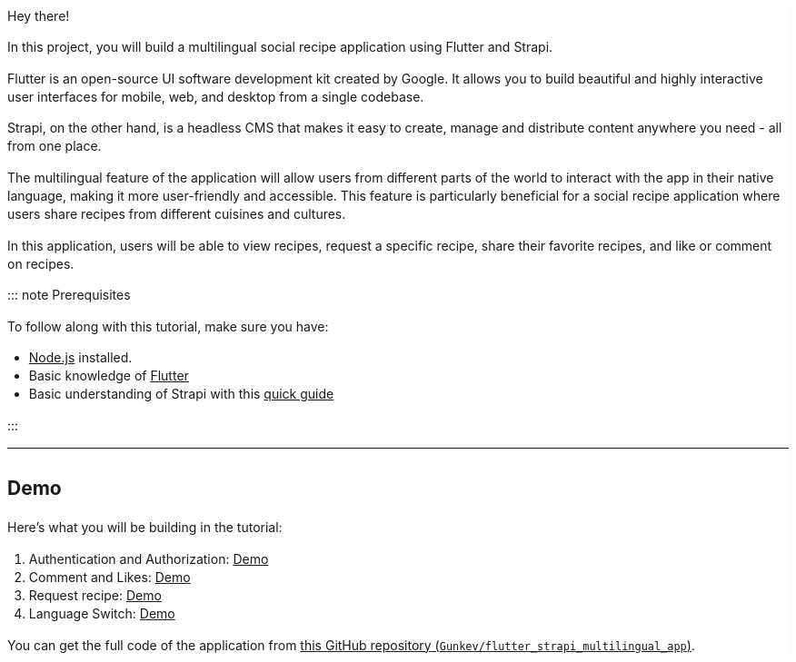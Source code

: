 <SiteInfo
  name="How to Build a Multilingual Social Recipe Application with Flutter and Strapi"
  desc="Hey there! In this project, you will build a multilingual social recipe application using Flutter and Strapi. Flutter is an open-source UI software development kit created by Google. It allows you to build beautiful and highly interactive user interf..."
  url="https://freecodecamp.org/news/build-a-multilingual-social-recipe-app-with-flutter-and-strapi"
  logo="https://cdn.freecodecamp.org/universal/favicons/favicon.ico"
  preview="https://cdn.hashnode.com/res/hashnode/image/upload/v1743509325302/fd7d5d6c-9a48-4037-9cc2-3b35a92b6006.png"/>

Hey there!

In this project, you will build a multilingual social recipe application using Flutter and Strapi.

Flutter is an open-source UI software development kit created by Google. It allows you to build beautiful and highly interactive user interfaces for mobile, web, and desktop from a single codebase.

Strapi, on the other hand, is a headless CMS that makes it easy to create, manage and distribute content anywhere you need - all from one place.

The multilingual feature of the application will allow users from different parts of the world to interact with the app in their native language, making it more user-friendly and accessible. This feature is particularly beneficial for a social recipe application where users share recipes from different cuisines and cultures.

In this application, users will be able to view recipes, request a specific recipe, share their favorite recipes, and like or comment on recipes.

::: note Prerequisites

To follow along with this tutorial, make sure you have:

- [<FontIcon icon="fa-brands fa-noe"/>Node.js](https://nodejs.org/en) installed.
- Basic knowledge of [<FontIcon icon="fa-brands fa-dart-lang"/>Flutter](https://flutter.dev/)
- Basic understanding of Strapi with this [<FontIcon icon="fas fa-globe"/>quick guide](https://docs.strapi.io/dev-docs/quick-start)

:::

---

## Demo

Here’s what you will be building in the tutorial:

1. Authentication and Authorization: [<FontIcon icon="fa-brands fa-google-drive"/>Demo](https://drive.google.com/file/d/1cjnnRD38wQsj_sYHl5EG5uM3AyHJUWdf/view?usp=sharing)
2. Comment and Likes: [<FontIcon icon="fa-brands fa-google-drive"/>Demo](https://drive.google.com/file/d/1wM0xQ2R7inL90gAkiYjLcGV5df4AmzH1/view?usp=sharing)
3. Request recipe: [<FontIcon icon="fa-brands fa-google-drive"/>Demo](https://drive.google.com/file/d/1xlxSFD2qU2rOE4kICiX-py_JxvgrphqK/view?usp=sharing)
4. Language Switch: [<FontIcon icon="fa-brands fa-google-drive"/>Demo](https://drive.google.com/file/d/14lmBCIgX4VIKOFmS9pG71cIHH7HLaW1J/view?usp=sharing)

You can get the full code of the application from [this GitHub repository (<FontIcon icon="iconfont icon-github"/>`Gunkev/flutter_strapi_multilingual_app`)](https://github.com/Gunkev/flutter_strapi_multilingual_app).

